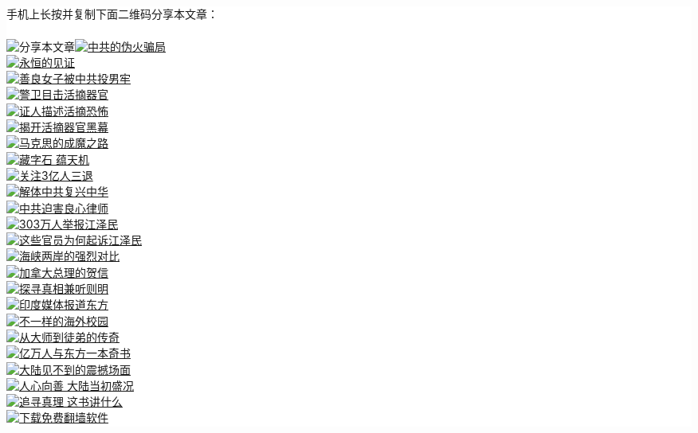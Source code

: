 ####
手机上长按并复制下面二维码分享本文章：<br><br><img src="http://www.hehaibao.com/qr/index.php?m=1&e=L&p=10&t=&d=https://github.com/asdfghy6/djy/blob/master/gb/15/6/26/n4466352.md%231" title="分享本文章"></td><td VALIGN=TOP><a href="https://github.com/asdfghy6/djy/blob/master/gb/16/1/21/n4622075.md?dfh#1" target="_blank"><img src="https://raw.githubusercontent.com/asdfghy6/djy/master/gb/300/wei-f1.jpg" title="中共的伪火骗局"  alt="中共的伪火骗局"></a><br><a href="https://github.com/asdfghy6/yh/blob/master/README.md?dfh#1" target="_blank"><img src="https://raw.githubusercontent.com/asdfghy6/djy/master/gb/300/yong-h.jpg" title="永恒的见证"  alt="永恒的见证"></a><br><a href="https://github.com/asdfghy6/djy/blob/master/gb/13/9/29/n3974789.md?dfh#1" target="_blank"><img src="https://raw.githubusercontent.com/asdfghy6/djy/master/gb/300/shang-lnz.jpg" title="善良女子被中共投男牢"  alt="善良女子被中共投男牢"></a><br><a href="https://github.com/asdfghy6/djy/blob/master/gb/16/3/16/n4663449.md?dfh#1" target="_blank"><img src="https://raw.githubusercontent.com/asdfghy6/djy/master/gb/300/huo-z3.jpg" title="警卫目击活摘器官"  alt="警卫目击活摘器官"></a><br><a href="https://github.com/asdfghy6/djy/blob/master/gb/16/8/7/n8177641.md?dfh#1" target="_blank"><img src="https://raw.githubusercontent.com/asdfghy6/djy/master/gb/300/huo-z4.jpg" title="证人描述活摘恐怖"  alt="证人描述活摘恐怖"></a><br><a href="https://github.com/asdfghy6/djy/blob/master/gb/10/4/19/n2881569.md?dfh#1" target="_blank"><img src="https://raw.githubusercontent.com/asdfghy6/djy/master/gb/300/huo-z1.jpg" title="揭开活摘器官黑幕"  alt="揭开活摘器官黑幕"></a><br><a href="https://github.com/asdfghy6/djy/blob/master/gb/10/11/7/n3077476.md?dfh#1" target="_blank"><img src="https://raw.githubusercontent.com/asdfghy6/djy/master/gb/300/ma-ks.jpg" title="马克思的成魔之路"  alt="马克思的成魔之路"></a><br><a href="https://github.com/asdfghy6/djy/blob/master/gb/14/6/9/n4173977.md?dfh#1" target="_blank"><img src="https://raw.githubusercontent.com/asdfghy6/djy/master/gb/300/chang-zs.jpg" title="藏字石 蕴天机"  alt="藏字石 蕴天机"></a><br><a href="https://github.com/asdfghy6/djy/blob/master/gb/18/5/10/n10381511.md?dfh#1" target="_blank"><img src="https://raw.githubusercontent.com/asdfghy6/djy/master/gb/300/st1.jpg" title="关注3亿人三退"  alt="关注3亿人三退"></a><br><a href="https://github.com/asdfghy6/djy/blob/master/gb/18/3/21/n10237682.md?dfh#1" target="_blank"><img src="https://raw.githubusercontent.com/asdfghy6/djy/master/gb/300/jie-t.jpg" title="解体中共复兴中华"  alt="解体中共复兴中华"></a><br><a href="https://github.com/asdfghy6/djy/blob/master/gb/9/2/9/n2422991.md?dfh#1" target="_blank"><img src="https://raw.githubusercontent.com/asdfghy6/djy/master/gb/300/gao-zs.jpg" title="中共迫害良心律师"  alt="中共迫害良心律师"></a><br><a href="https://github.com/asdfghy6/djy/blob/master/gb/18/12/9/n10900044.md?dfh#1" target="_blank"><img src="https://raw.githubusercontent.com/asdfghy6/djy/master/gb/300/sj1.jpg" title="303万人举报江泽民"  alt="303万人举报江泽民"></a><br><a href="https://github.com/asdfghy6/djy/blob/master/gb/18/8/28/n10672014.md?dfh#1" target="_blank"><img src="https://raw.githubusercontent.com/asdfghy6/djy/master/gb/300/sj2.jpg" title="这些官员为何起诉江泽民"  alt="这些官员为何起诉江泽民"></a><br><a href="https://github.com/asdfghy6/djy/blob/master/gb/8/12/18/n2367165.md?dfh#1" target="_blank"><img src="https://raw.githubusercontent.com/asdfghy6/djy/master/gb/300/liangan.jpg" title="海峡两岸的强烈对比"  alt="海峡两岸的强烈对比"></a><br><a href="https://github.com/asdfghy6/djy/blob/master/gb/15/5/5/n4427238.md?dfh#1" target="_blank"><img src="https://raw.githubusercontent.com/asdfghy6/djy/master/gb/300/jia-ndzl.jpg" title="加拿大总理的贺信"  alt="加拿大总理的贺信"></a><br><a href="https://github.com/asdfghy6/djy/blob/master/gb/11/6/17/n3289382.md?dfh#1" target="_blank">
<img src="https://raw.githubusercontent.com/asdfghy6/djy/master/gb/300/xiao-wd.jpg" title="探寻真相兼听则明"  alt="探寻真相兼听则明"></a><br><a href="https://github.com/asdfghy6/djy/blob/master/gb/18/10/27/n10812623.md?dfh#1" target="_blank"><img src="https://raw.githubusercontent.com/asdfghy6/djy/master/gb/300/yindu.jpg" title="印度媒体报道东方"  alt="印度媒体报道东方"></a><br><a href="https://github.com/asdfghy6/djy/blob/master/gb/18/6/9/n10469652.md?dfh#1" target="_blank"><img src="https://raw.githubusercontent.com/asdfghy6/djy/master/gb/300/xie-j.jpg" title="不一样的海外校园"  alt="不一样的海外校园"></a><br><a href="https://github.com/asdfghy6/djy/blob/master/gb/7/4/5/n1669415.md?dfh#1" target="_blank"><img src="https://raw.githubusercontent.com/asdfghy6/djy/master/gb/300/li-up.jpg" title="从大师到徒弟的传奇"  alt="从大师到徒弟的传奇"></a><br><a href="https://github.com/asdfghy6/djy/blob/master/gb/17/5/26/n9191512.md?dfh#1" target="_blank"><img src="https://raw.githubusercontent.com/asdfghy6/djy/master/gb/300/zfl2.jpg" title="亿万人与东方一本奇书"  alt="亿万人与东方一本奇书"></a><br><a href="https://github.com/asdfghy6/djy/blob/master/gb/13/11/27/n4020290.md?dfh#1" target="_blank"><img src="https://raw.githubusercontent.com/asdfghy6/djy/master/gb/300/zhen-h.jpg" title="大陆见不到的震撼场面"  alt="大陆见不到的震撼场面"></a><br><a href="https://github.com/asdfghy6/djy/blob/master/gb/15/7/17/n4482910.md?dfh#1" target="_blank"><img src="https://raw.githubusercontent.com/asdfghy6/djy/master/gb/300/dalu-sk.jpg" title="人心向善 大陆当初盛况"  alt="人心向善 大陆当初盛况"></a><br><a href="https://github.com/asdfghy6/djy/blob/master/gb/9/10/15/n2689419.md?dfh#1" target="_blank"><img src="https://raw.githubusercontent.com/asdfghy6/djy/master/gb/300/zfl1.jpg" title="追寻真理 这书讲什么"  alt="追寻真理 这书讲什么"></a><br><a href="https://github.com/asdfghy6/fq/blob/master/README.md?dfh#1" target="_blank"><img src="https://raw.githubusercontent.com/asdfghy6/djy/master/gb/300/fq1.jpg" title="下载免费翻墙软件"  alt="下载免费翻墙软件"></a><br></td></tr></table>
